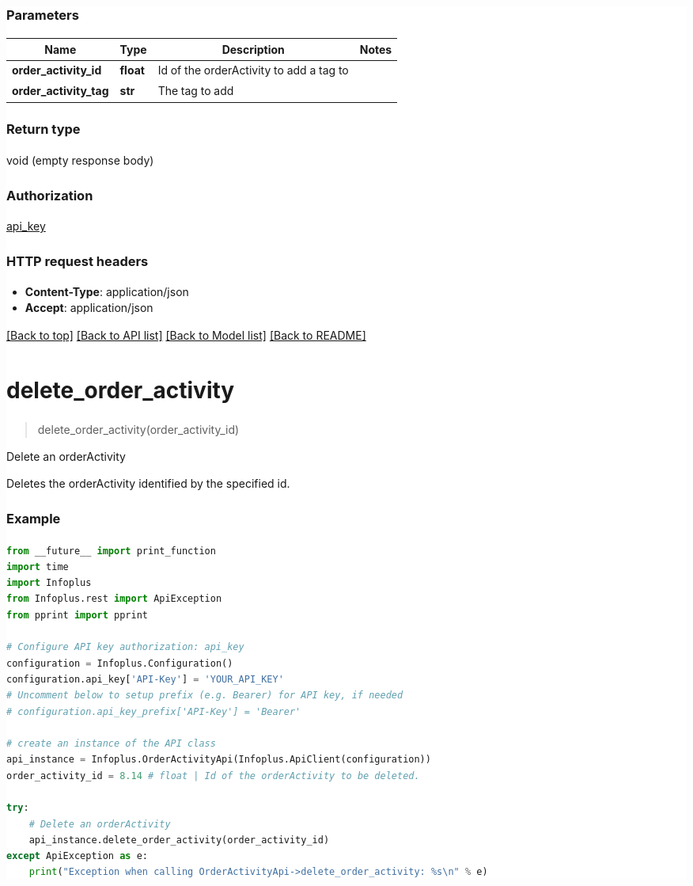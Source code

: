### Parameters

Name | Type | Description  | Notes
------------- | ------------- | ------------- | -------------
 **order_activity_id** | **float**| Id of the orderActivity to add a tag to | 
 **order_activity_tag** | **str**| The tag to add | 

### Return type

void (empty response body)

### Authorization

[api_key](../README.md#api_key)

### HTTP request headers

 - **Content-Type**: application/json
 - **Accept**: application/json

[[Back to top]](#) [[Back to API list]](../README.md#documentation-for-api-endpoints) [[Back to Model list]](../README.md#documentation-for-models) [[Back to README]](../README.md)

# **delete_order_activity**
> delete_order_activity(order_activity_id)

Delete an orderActivity

Deletes the orderActivity identified by the specified id.

### Example
```python
from __future__ import print_function
import time
import Infoplus
from Infoplus.rest import ApiException
from pprint import pprint

# Configure API key authorization: api_key
configuration = Infoplus.Configuration()
configuration.api_key['API-Key'] = 'YOUR_API_KEY'
# Uncomment below to setup prefix (e.g. Bearer) for API key, if needed
# configuration.api_key_prefix['API-Key'] = 'Bearer'

# create an instance of the API class
api_instance = Infoplus.OrderActivityApi(Infoplus.ApiClient(configuration))
order_activity_id = 8.14 # float | Id of the orderActivity to be deleted.

try:
    # Delete an orderActivity
    api_instance.delete_order_activity(order_activity_id)
except ApiException as e:
    print("Exception when calling OrderActivityApi->delete_order_activity: %s\n" % e)
```
